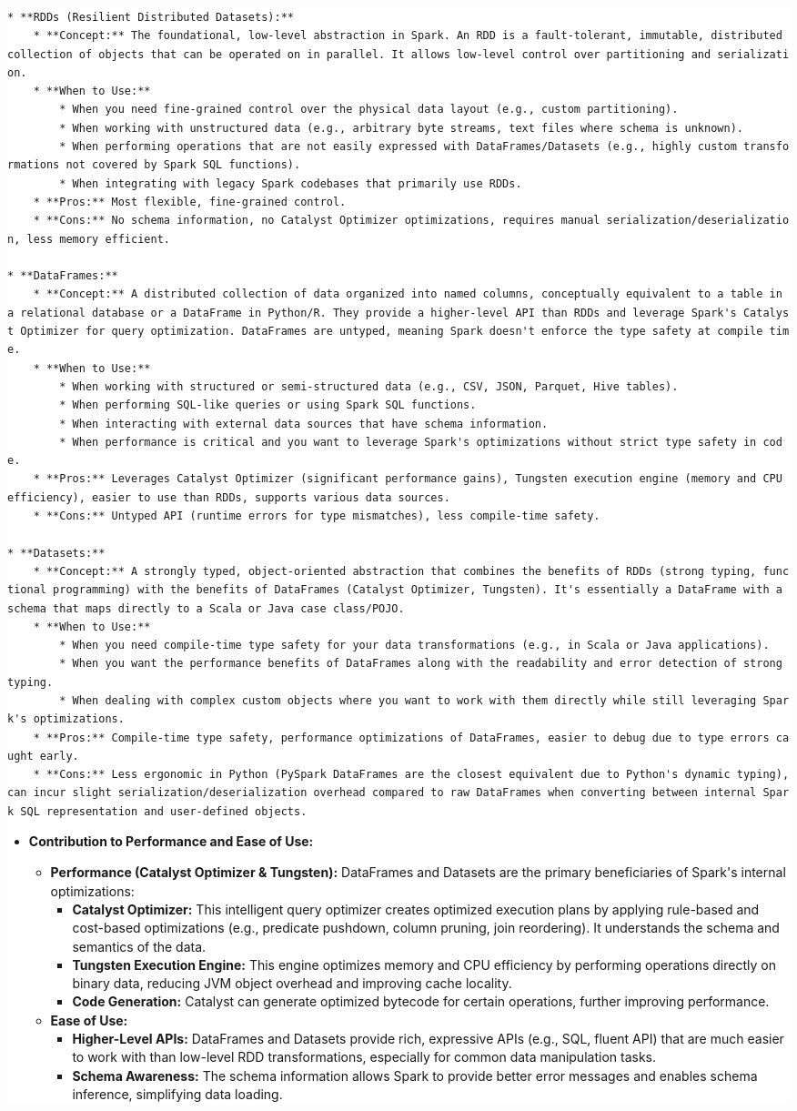     * **RDDs (Resilient Distributed Datasets):**
        * **Concept:** The foundational, low-level abstraction in Spark. An RDD is a fault-tolerant, immutable, distributed collection of objects that can be operated on in parallel. It allows low-level control over partitioning and serialization.
        * **When to Use:**
            * When you need fine-grained control over the physical data layout (e.g., custom partitioning).
            * When working with unstructured data (e.g., arbitrary byte streams, text files where schema is unknown).
            * When performing operations that are not easily expressed with DataFrames/Datasets (e.g., highly custom transformations not covered by Spark SQL functions).
            * When integrating with legacy Spark codebases that primarily use RDDs.
        * **Pros:** Most flexible, fine-grained control.
        * **Cons:** No schema information, no Catalyst Optimizer optimizations, requires manual serialization/deserialization, less memory efficient.

    * **DataFrames:**
        * **Concept:** A distributed collection of data organized into named columns, conceptually equivalent to a table in a relational database or a DataFrame in Python/R. They provide a higher-level API than RDDs and leverage Spark's Catalyst Optimizer for query optimization. DataFrames are untyped, meaning Spark doesn't enforce the type safety at compile time.
        * **When to Use:**
            * When working with structured or semi-structured data (e.g., CSV, JSON, Parquet, Hive tables).
            * When performing SQL-like queries or using Spark SQL functions.
            * When interacting with external data sources that have schema information.
            * When performance is critical and you want to leverage Spark's optimizations without strict type safety in code.
        * **Pros:** Leverages Catalyst Optimizer (significant performance gains), Tungsten execution engine (memory and CPU efficiency), easier to use than RDDs, supports various data sources.
        * **Cons:** Untyped API (runtime errors for type mismatches), less compile-time safety.

    * **Datasets:**
        * **Concept:** A strongly typed, object-oriented abstraction that combines the benefits of RDDs (strong typing, functional programming) with the benefits of DataFrames (Catalyst Optimizer, Tungsten). It's essentially a DataFrame with a schema that maps directly to a Scala or Java case class/POJO.
        * **When to Use:**
            * When you need compile-time type safety for your data transformations (e.g., in Scala or Java applications).
            * When you want the performance benefits of DataFrames along with the readability and error detection of strong typing.
            * When dealing with complex custom objects where you want to work with them directly while still leveraging Spark's optimizations.
        * **Pros:** Compile-time type safety, performance optimizations of DataFrames, easier to debug due to type errors caught early.
        * **Cons:** Less ergonomic in Python (PySpark DataFrames are the closest equivalent due to Python's dynamic typing), can incur slight serialization/deserialization overhead compared to raw DataFrames when converting between internal Spark SQL representation and user-defined objects.

* **Contribution to Performance and Ease of Use:**

    * **Performance (Catalyst Optimizer & Tungsten):** DataFrames and Datasets are the primary beneficiaries of Spark's internal optimizations:
        * **Catalyst Optimizer:** This intelligent query optimizer creates optimized execution plans by applying rule-based and cost-based optimizations (e.g., predicate pushdown, column pruning, join reordering). It understands the schema and semantics of the data.
        * **Tungsten Execution Engine:** This engine optimizes memory and CPU efficiency by performing operations directly on binary data, reducing JVM object overhead and improving cache locality.
        * **Code Generation:** Catalyst can generate optimized bytecode for certain operations, further improving performance.
    * **Ease of Use:**
        * **Higher-Level APIs:** DataFrames and Datasets provide rich, expressive APIs (e.g., SQL, fluent API) that are much easier to work with than low-level RDD transformations, especially for common data manipulation tasks.
        * **Schema Awareness:** The schema information allows Spark to provide better error messages and enables schema inference, simplifying data loading.